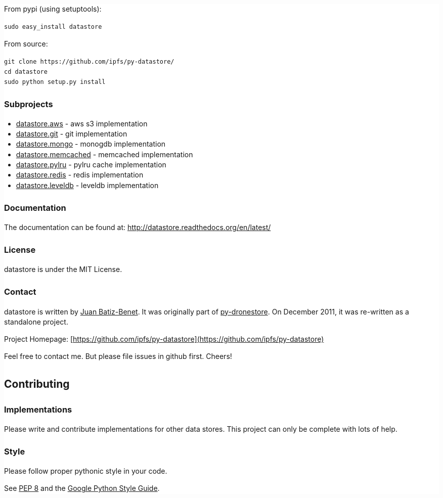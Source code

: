 From pypi (using setuptools):

    sudo easy_install datastore

From source:

    git clone https://github.com/ipfs/py-datastore/
    cd datastore
    sudo python setup.py install

### Subprojects


* [datastore.aws](https://github.com/datastore/datastore.aws) - aws s3 implementation
* [datastore.git](https://github.com/datastore/datastore-git) - git implementation
* [datastore.mongo](https://github.com/datastore/datastore.mongo) - monogdb implementation
* [datastore.memcached](https://github.com/datastore/datastore.memcached) - memcached implementation
* [datastore.pylru](https://github.com/datastore/datastore.pylru) - pylru cache implementation
* [datastore.redis](https://github.com/datastore/datastore.redis) - redis implementation
* [datastore.leveldb](https://github.com/datastore/datastore.leveldb) - leveldb implementation


### Documentation

The documentation can be found at:
http://datastore.readthedocs.org/en/latest/

### License

datastore is under the MIT License.

### Contact

datastore is written by [Juan Batiz-Benet](https://github.com/jbenet). It
was originally part of [py-dronestore](https://github.com/jbenet/py-dronestore).
On December 2011, it was re-written as a standalone project.

Project Homepage:
[https://github.com/ipfs/py-datastore](https://github.com/ipfs/py-datastore)

Feel free to contact me. But please file issues in github first. Cheers!

## Contributing

### Implementations

Please write and contribute implementations for other data stores. This project
can only be complete with lots of help.

### Style

Please follow proper pythonic style in your code.

See [PEP 8](http://www.python.org/dev/peps/pep-0008/) and the [Google Python
Style Guide](http://google-styleguide.googlecode.com/svn/trunk/pyguide.html).
